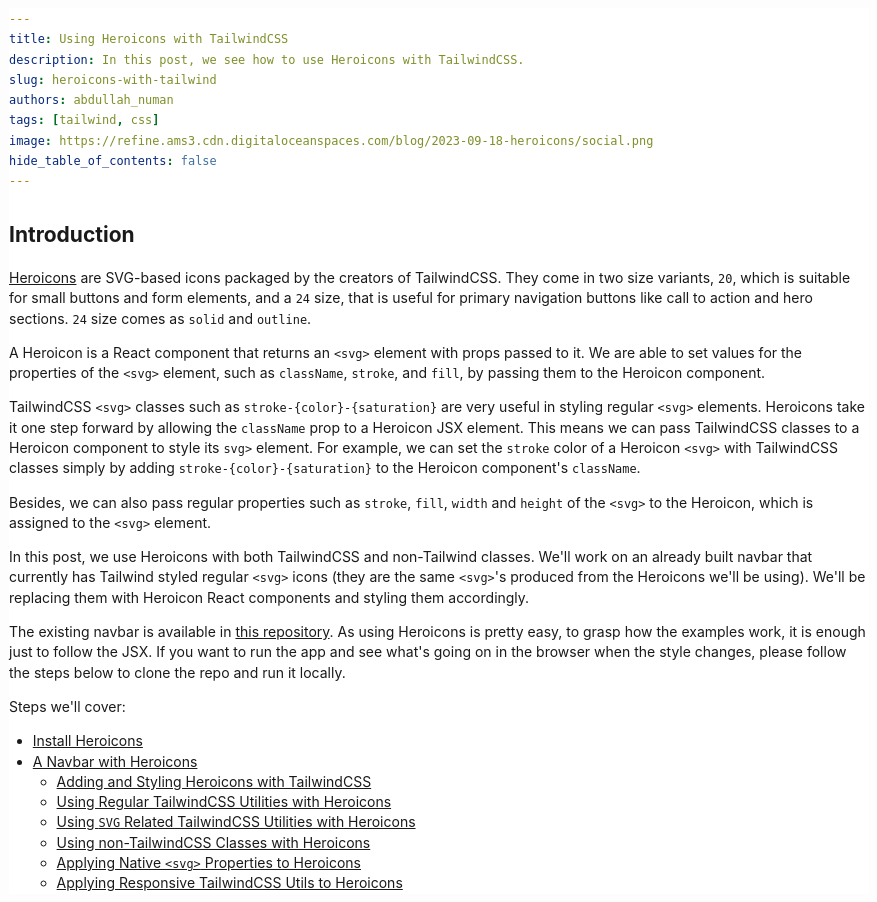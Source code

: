 ```yaml
---
title: Using Heroicons with TailwindCSS
description: In this post, we see how to use Heroicons with TailwindCSS.
slug: heroicons-with-tailwind
authors: abdullah_numan
tags: [tailwind, css]
image: https://refine.ams3.cdn.digitaloceanspaces.com/blog/2023-09-18-heroicons/social.png
hide_table_of_contents: false
---
```


## Introduction

[Heroicons](https://heroicons.com) are SVG-based icons packaged by the creators of TailwindCSS. They come in two size variants, `20`, which is suitable for small buttons and form elements, and a `24` size, that is useful for primary navigation buttons like call to action and hero sections. `24` size comes as `solid` and `outline`.

A Heroicon is a React component that returns an `<svg>` element with props passed to it. We are able to set values for the properties of the `<svg>` element, such as `className`, `stroke`, and `fill`, by passing them to the Heroicon component.

TailwindCSS `<svg>` classes such as `stroke-{color}-{saturation}` are very useful in styling regular `<svg>` elements. Heroicons take it one step forward by allowing the `className` prop to a Heroicon JSX element. This means we can pass TailwindCSS classes to a Heroicon component to style its `svg>` element. For example, we can set the `stroke` color of a Heroicon `<svg>` with TailwindCSS classes simply by adding `stroke-{color}-{saturation}` to the Heroicon component's `className`.

Besides, we can also pass regular properties such as `stroke`, `fill`, `width` and `height` of the `<svg>` to the Heroicon, which is assigned to the `<svg>` element.

In this post, we use Heroicons with both TailwindCSS and non-Tailwind classes. We'll work on an already built navbar that currently has Tailwind styled regular `<svg>` icons (they are the same `<svg>`'s produced from the Heroicons we'll be using). We'll be replacing them with Heroicon React components and styling them accordingly.

The existing navbar is available in [this repository](https://github.com/anewman15/navbar-hero). As using Heroicons is pretty easy, to grasp how the examples work, it is enough just to follow the JSX. If you want to run the app and see what's going on in the browser when the style changes, please follow the steps below to clone the repo and run it locally.

Steps we'll cover:

- [Install Heroicons](#install-heroicons)
- [A Navbar with Heroicons](#a-navbar-with-heroicons)
  - [Adding and Styling Heroicons with TailwindCSS](#adding-and-styling-heroicons-with-tailwindcss)
  - [Using Regular TailwindCSS Utilities with Heroicons](#using-regular-tailwindcss-utilities-with-heroicons)
  - [Using `SVG` Related TailwindCSS Utilities with Heroicons](#using-svg-related-tailwindcss-utilities-with-heroicons)
  - [Using non-TailwindCSS Classes with Heroicons](#using-non-tailwindcss-classes-with-heroicons)
  - [Applying Native `<svg>` Properties to Heroicons](#applying-native-svg-properties-to-heroicons)
  - [Applying Responsive TailwindCSS Utils to Heroicons](#applying-responsive-tailwindcss-utils-to-heroicons)

